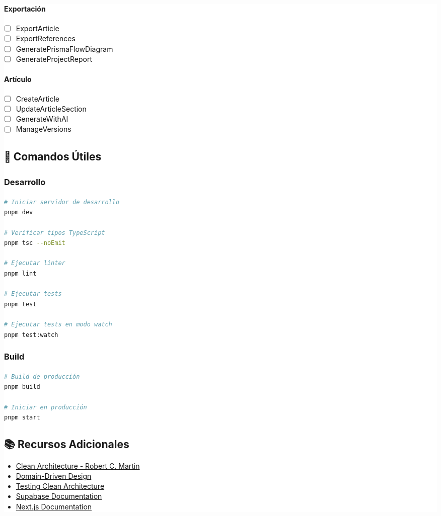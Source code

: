 #### Exportación
- [ ] ExportArticle
- [ ] ExportReferences
- [ ] GeneratePrismaFlowDiagram
- [ ] GenerateProjectReport

#### Artículo
- [ ] CreateArticle
- [ ] UpdateArticleSection
- [ ] GenerateWithAI
- [ ] ManageVersions

## 🚀 Comandos Útiles

### Desarrollo
```bash
# Iniciar servidor de desarrollo
pnpm dev

# Verificar tipos TypeScript
pnpm tsc --noEmit

# Ejecutar linter
pnpm lint

# Ejecutar tests
pnpm test

# Ejecutar tests en modo watch
pnpm test:watch
```

### Build
```bash
# Build de producción
pnpm build

# Iniciar en producción
pnpm start
```

## 📚 Recursos Adicionales

- [Clean Architecture - Robert C. Martin](https://blog.cleancoder.com/uncle-bob/2012/08/13/the-clean-architecture.html)
- [Domain-Driven Design](https://martinfowler.com/tags/domain%20driven%20design.html)
- [Testing Clean Architecture](https://www.jamesshore.com/v2/projects/nullables/testing-without-mocks)
- [Supabase Documentation](https://supabase.com/docs)
- [Next.js Documentation](https://nextjs.org/docs)

